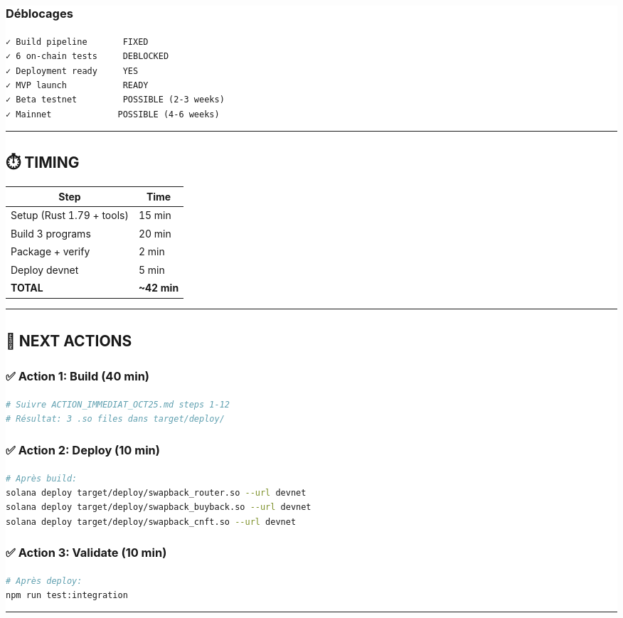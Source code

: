 ### Déblocages
```
✓ Build pipeline       FIXED
✓ 6 on-chain tests     DEBLOCKED
✓ Deployment ready     YES
✓ MVP launch           READY
✓ Beta testnet         POSSIBLE (2-3 weeks)
✓ Mainnet             POSSIBLE (4-6 weeks)
```

---

## ⏱️ TIMING

| Step | Time |
|------|------|
| Setup (Rust 1.79 + tools) | 15 min |
| Build 3 programs | 20 min |
| Package + verify | 2 min |
| Deploy devnet | 5 min |
| **TOTAL** | **~42 min** |

---

## 🚀 NEXT ACTIONS

### ✅ Action 1: Build (40 min)
```bash
# Suivre ACTION_IMMEDIAT_OCT25.md steps 1-12
# Résultat: 3 .so files dans target/deploy/
```

### ✅ Action 2: Deploy (10 min)
```bash
# Après build:
solana deploy target/deploy/swapback_router.so --url devnet
solana deploy target/deploy/swapback_buyback.so --url devnet
solana deploy target/deploy/swapback_cnft.so --url devnet
```

### ✅ Action 3: Validate (10 min)
```bash
# Après deploy:
npm run test:integration
```

---
